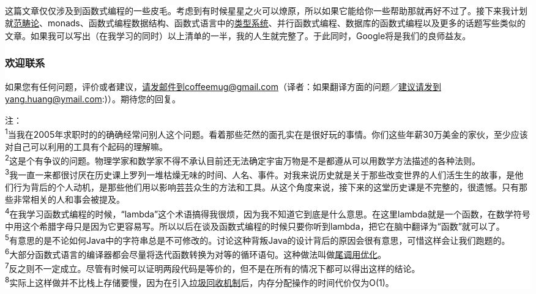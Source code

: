 这篇文章仅仅涉及到函数式编程的一些皮毛。考虑到有时候星星之火可以燎原，所以如果它能给你一些帮助那就再好不过了。接下来我计划就[范畴论](http://zh.wikipedia.org/wiki/%E8%8C%83%E7%95%B4%E8%AE%BA)、monads、函数式编程数据结构、函数式语言中的[类型系统](http://zh.wikipedia.org/wiki/%E9%A1%9E%E5%9E%8B%E7%B3%BB%E7%B5%B1)、并行函数式编程、数据库的函数式编程以及更多的话题写些类似的文章。如果我可以写出（在我学习的同时）以上清单的一半，我的人生就完整了。于此同时，Google将是我们的良师益友。

### 欢迎联系

如果您有任何问题，评价或者建议，请发邮件到coffeemug@gmail.com（译者：如果翻译方面的问题／建议请发到yang.huang@ymail.com:)）。期待您的回复。

注：     
<sup>1</sup>当我在2005年求职时的的确确经常问别人这个问题。看着那些茫然的面孔实在是很好玩的事情。你们这些年薪30万美金的家伙，至少应该对自己可以利用的工具有个起码的理解嘛。     
<sup>2</sup>这是个有争议的问题。物理学家和数学家不得不承认目前还无法确定宇宙万物是不是都遵从可以用数学方法描述的各种法则。     
<sup>3</sup>我一直一来都很讨厌在历史课上罗列一堆枯燥无味的时间、人名、事件。对我来说历史就是关于那些改变世界的人们活生生的故事，是他们行为背后的个人动机，是那些他们用以影响芸芸众生的方法和工具。从这个角度来说，接下来的这堂历史课是不完整的，很遗憾。只有那些非常相关的人和事会被提及。     
<sup>4</sup>在我学习函数式编程的时候，“lambda”这个术语搞得我很烦，因为我不知道它到底是什么意思。在这里lambda就是一个函数，在数学符号中用这个希腊字母只是因为它更容易写。所以以后在谈及函数式编程的时候只要你听到lambda，把它在脑中翻译为“函数”就可以了。      
<sup>5</sup>有意思的是不论如何Java中的字符串总是不可修改的。讨论这种背叛Java的设计背后的原因会很有意思，可惜这样会让我们跑题的。     
<sup>6</sup>大部分函数式语言的编译器都会尽量将迭代函数转换为对等的循环语句。这种做法叫做[尾调用优化](http://zh.wikipedia.org/wiki/%E5%B0%BE%E8%B0%83%E7%94%A8)。      
<sup>7</sup>反之则不一定成立。尽管有时候可以证明两段代码是等价的，但不是在所有的情况下都可以得出这样的结论。      
<sup>8</sup>实际上这样做并不比栈上存储要慢，因为在引入[垃圾回收机制](http://zh.wikipedia.org/wiki/%E5%9E%83%E5%9C%BE%E5%9B%9E%E6%94%B6_(%E8%A8%88%E7%AE%97%E6%A9%9F%E7%A7%91%E5%AD%B8))后，内存分配操作的时间代价仅为O(1)。 

